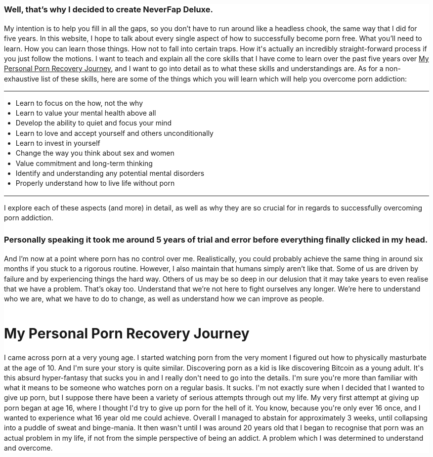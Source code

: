 
### Well, that’s why I decided to create NeverFap Deluxe.

 My intention is to help you fill in all the gaps, so you don’t have to run around like a headless chook, the same way that I did for five years. In this website, I hope to talk about every single aspect of how to successfully become porn free. What you’ll need to learn. How you can learn those things. How not to fall into certain traps. How it's actually an incredibly straight-forward process if you just follow the motions. I want to teach and explain all the core skills that I have come to learn over the past five years over [My Personal Porn Recovery Journey](https://neverfapdeluxe.com/articles/my-personal-porn-recovery-journey), and I want to go into detail as to what these skills and understandings are. As for a non-exhaustive list of these skills, here are some of the things which you will learn which will help you overcome porn addiction:

* * *


- Learn to focus on the how, not the why 
- Learn to value your mental health above all 
- Develop the ability to quiet and focus your mind 
- Learn to love and accept yourself and others unconditionally 
- Learn to invest in yourself 
- Change the way you think about sex and women 
- Value commitment and long-term thinking 
- Identify and understanding any potential mental disorders 
- Properly understand how to live life without porn

* * *

I explore each of these aspects (and more) in detail, as well as why they are so crucial for in regards to successfully overcoming porn addiction. 


### Personally speaking it took me around 5 years of trial and error before everything finally clicked in my head.

 And I’m now at a point where porn has no control over me. Realistically, you could probably achieve the same thing in around six months if you stuck to a rigorous routine. However, I also maintain that humans simply aren’t like that. Some of us are driven by failure and by experiencing things the hard way. Others of us may be so deep in our delusion that it may take years to even realise that we have a problem. That’s okay too. Understand that we’re not here to fight ourselves any longer. We’re here to understand who we are, what we have to do to change, as well as understand how we can improve as people.


# My Personal Porn Recovery Journey
I came across porn at a very young age. I started watching porn from the very moment I figured out how to physically masturbate at the age of 10. And I'm sure your story is quite similar. Discovering porn as a kid is like discovering Bitcoin as a young adult. It's this absurd hyper-fantasy that sucks you in and I really don't need to go into the details. I'm sure you're more than familiar with what it means to be someone who watches porn on a regular basis. It sucks. I'm not exactly sure when I decided that I wanted to give up porn, but I suppose there have been a variety of serious attempts through out my life. My very first attempt at giving up porn began at age 16, where I thought I'd try to give up porn for the hell of it. You know, because you're only ever 16 once, and I wanted to experience what 16 year old me could achieve. Overall I managed to abstain for approximately 3 weeks, until collapsing into a puddle of sweat and binge-mania. It then wasn't until I was around 20 years old that I began to recognise that porn was an actual problem in my life, if not from the simple perspective of being an addict. A problem which I was determined to understand and overcome. 
